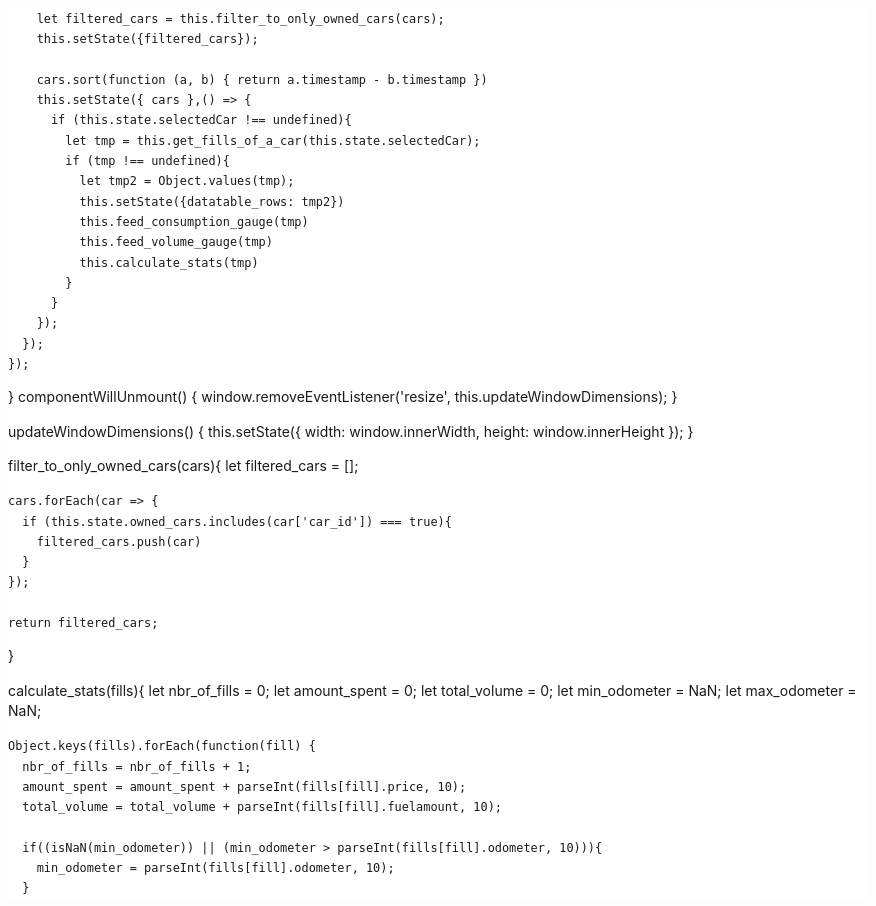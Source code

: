         let filtered_cars = this.filter_to_only_owned_cars(cars);
        this.setState({filtered_cars});

        cars.sort(function (a, b) { return a.timestamp - b.timestamp })
        this.setState({ cars },() => {
          if (this.state.selectedCar !== undefined){
            let tmp = this.get_fills_of_a_car(this.state.selectedCar);
            if (tmp !== undefined){
              let tmp2 = Object.values(tmp);
              this.setState({datatable_rows: tmp2})
              this.feed_consumption_gauge(tmp)
              this.feed_volume_gauge(tmp)
              this.calculate_stats(tmp)
            }
          }
        });
      });
    });

  }
  componentWillUnmount() {
    window.removeEventListener('resize', this.updateWindowDimensions);
  }

  updateWindowDimensions() {
    this.setState({ width: window.innerWidth, height: window.innerHeight });
  }

  filter_to_only_owned_cars(cars){
    let filtered_cars = [];

    cars.forEach(car => {
      if (this.state.owned_cars.includes(car['car_id']) === true){
        filtered_cars.push(car)
      }
    });

    return filtered_cars;
  }

  calculate_stats(fills){
    let nbr_of_fills = 0;
    let amount_spent = 0;
    let total_volume = 0;
    let min_odometer = NaN;
    let max_odometer = NaN;

    Object.keys(fills).forEach(function(fill) {
      nbr_of_fills = nbr_of_fills + 1;
      amount_spent = amount_spent + parseInt(fills[fill].price, 10);
      total_volume = total_volume + parseInt(fills[fill].fuelamount, 10);

      if((isNaN(min_odometer)) || (min_odometer > parseInt(fills[fill].odometer, 10))){
        min_odometer = parseInt(fills[fill].odometer, 10);
      }
